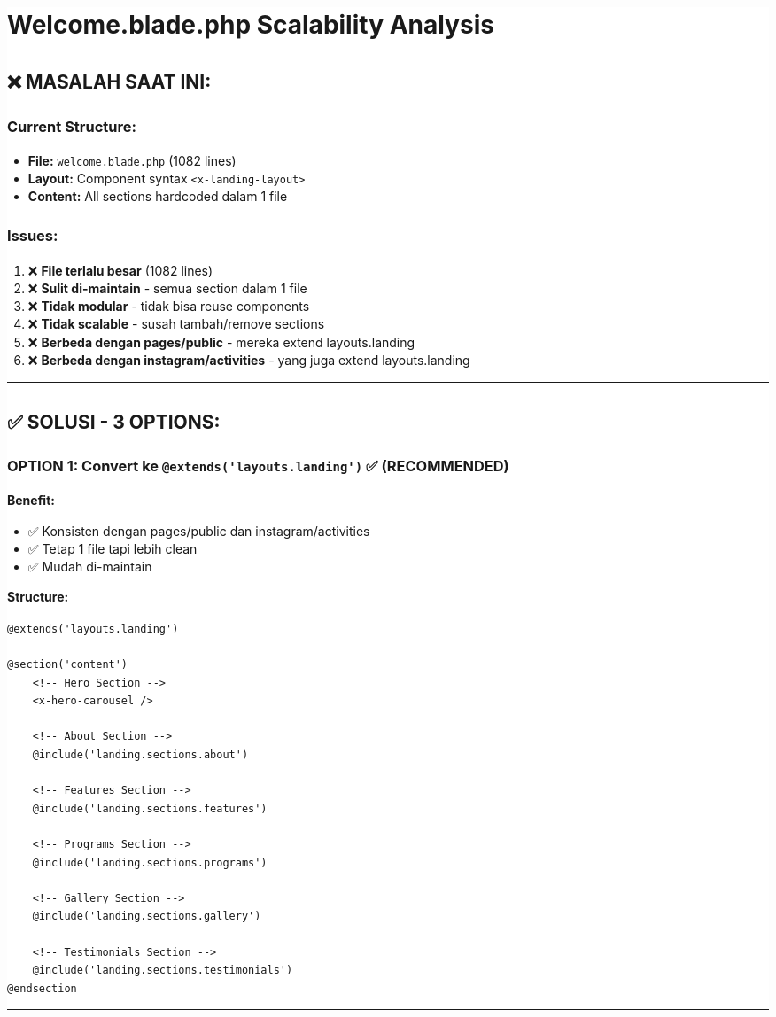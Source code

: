 # Welcome.blade.php Scalability Analysis

## ❌ **MASALAH SAAT INI:**

### **Current Structure:**
- **File:** `welcome.blade.php` (1082 lines)
- **Layout:** Component syntax `<x-landing-layout>`
- **Content:** All sections hardcoded dalam 1 file

### **Issues:**
1. ❌ **File terlalu besar** (1082 lines)
2. ❌ **Sulit di-maintain** - semua section dalam 1 file
3. ❌ **Tidak modular** - tidak bisa reuse components
4. ❌ **Tidak scalable** - susah tambah/remove sections
5. ❌ **Berbeda dengan pages/public** - mereka extend layouts.landing
6. ❌ **Berbeda dengan instagram/activities** - yang juga extend layouts.landing

---

## ✅ **SOLUSI - 3 OPTIONS:**

### **OPTION 1: Convert ke `@extends('layouts.landing')` ✅ (RECOMMENDED)**

**Benefit:**
- ✅ Konsisten dengan pages/public dan instagram/activities
- ✅ Tetap 1 file tapi lebih clean
- ✅ Mudah di-maintain

**Structure:**
```blade
@extends('layouts.landing')

@section('content')
    <!-- Hero Section -->
    <x-hero-carousel />
    
    <!-- About Section -->
    @include('landing.sections.about')
    
    <!-- Features Section -->
    @include('landing.sections.features')
    
    <!-- Programs Section -->
    @include('landing.sections.programs')
    
    <!-- Gallery Section -->
    @include('landing.sections.gallery')
    
    <!-- Testimonials Section -->
    @include('landing.sections.testimonials')
@endsection
```

---